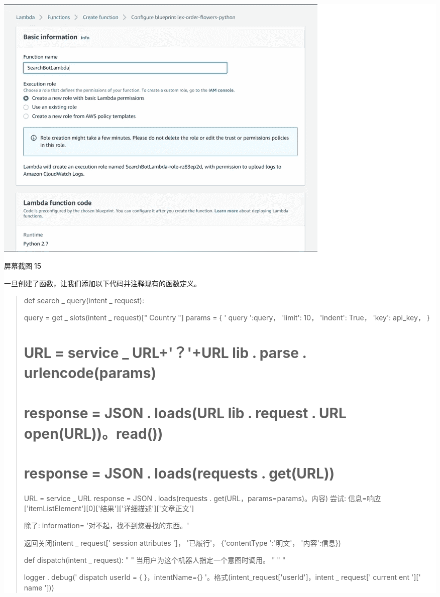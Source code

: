 ![](img/6bc3a98b31fe851616224a715cf5f406.png)

屏幕截图 15

一旦创建了函数，让我们添加以下代码并注释现有的函数定义。

> def search _ query(intent _ request):
> 
> query = get _ slots(intent _ request)[" Country "]
> params = {
> ' query ':query，
> 'limit': 10，
> 'indent': True，
> 'key': api_key，
> }
> 
> # URL = service _ URL+'？'+URL lib . parse . urlencode(params)
> # response = JSON . loads(URL lib . request . URL open(URL))。read())
> 
> # response = JSON . loads(requests . get(URL))
> URL = service _ URL
> response = JSON . loads(requests . get(URL，params=params)。内容)
> 尝试:
> 信息=响应['itemListElement'][0]['结果']['详细描述']['文章正文']
> 
> 除了:
> information= '对不起，找不到您要找的东西。'
> 
> 返回关闭(intent _ request[' session attributes ']，
> '已履行'，
> {'contentType ':'明文'，
> '内容':信息})
> 
> def dispatch(intent _ request):
> " "
> 当用户为这个机器人指定一个意图时调用。
> " " "
> 
> logger . debug(' dispatch userId = { }，intentName={} '。格式(intent_request['userId']，intent _ request[' current ent '][' name ']))